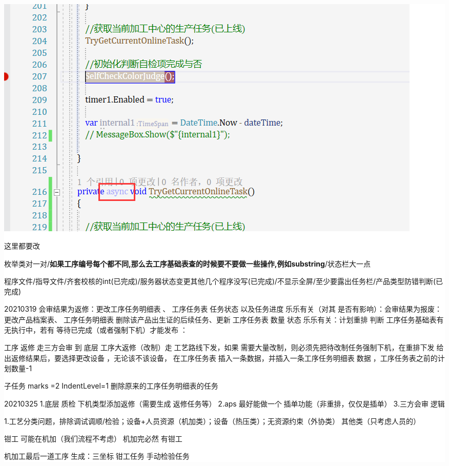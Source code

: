 ![image-20210325161253518](SHENGDIN.assets/image-20210325161253518.png)

这里都要改



枚举类对一对/**如果工序编号每个都不同,那么去工序基础表查的时候要不要做一些操作,例如substring**/状态栏大一点

程序文件/指导文件/齐套校核的int(已完成)/服务器状态变更其他几个程序没写(已完成)/不显示全屏/至少要露出任务栏/产品类型防错判断(已完成)



20210319
会审结果为返修：更改工序任务明细表 、 工序任务表 任务状态 以及任务进度 
乐乐有关（对其 是否有影响）：会审结果为报废： 更改产品档案表、 工序任务明细表 删除该产品出生证的后续任务、更新 工序任务表 数量 状态
乐乐有关：计划重排 判断 工序任务基础表有无执行中，若有 等待已完成（或者强制下机）才能发布 ：

工序 返修 走三方会审 到 底层
工序大返修（改制）走 工艺路线下发，如果 需要大量改制，则必须先把待改制任务强制下机，在重排下发
给出返修结果后，要选择更改设备 ，无论该不该设备， 在工序任务表 插入一条数据，并插入一条工序任务明细表 数据 ，工序任务表之前的计划数量-1

子任务 marks =2 IndentLevel=1
删除原来的工序任务明细表的任务

20210325
1.底层 质检 下机类型添加返修（需要生成 返修任务等）
2.aps 最好能做一个 插单功能（非重排，仅仅是插单）
3.三方会审 逻辑

1.工艺分类问题，排除调试调顺/检验；设备+人员资源（机加类）；设备（热压类）；无资源约束（外协类） 其他类（只考虑人员的）

钳工 可能在机加（我们流程不考虑） 机加完必然 有钳工 

机加工最后一道工序 生成：三坐标 钳工任务 手动检验任务
